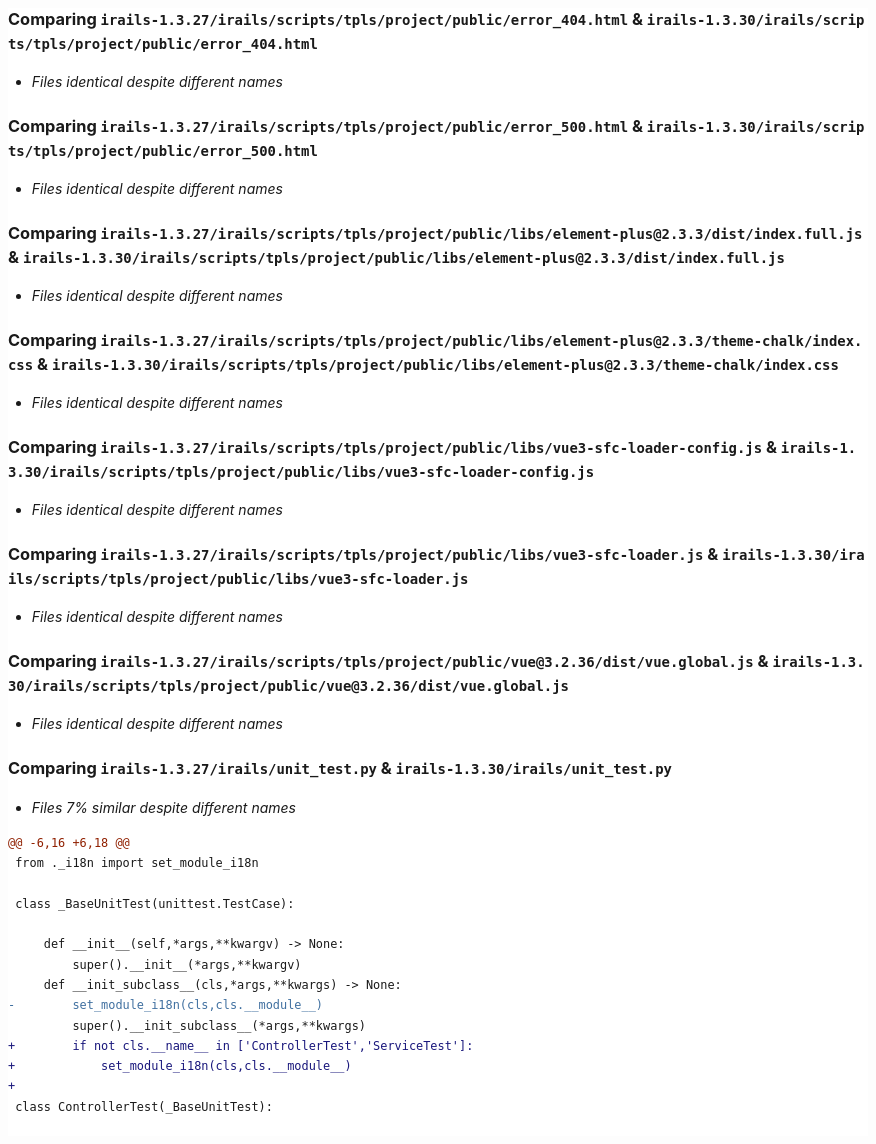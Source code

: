 ### Comparing `irails-1.3.27/irails/scripts/tpls/project/public/error_404.html` & `irails-1.3.30/irails/scripts/tpls/project/public/error_404.html`

 * *Files identical despite different names*

### Comparing `irails-1.3.27/irails/scripts/tpls/project/public/error_500.html` & `irails-1.3.30/irails/scripts/tpls/project/public/error_500.html`

 * *Files identical despite different names*

### Comparing `irails-1.3.27/irails/scripts/tpls/project/public/libs/element-plus@2.3.3/dist/index.full.js` & `irails-1.3.30/irails/scripts/tpls/project/public/libs/element-plus@2.3.3/dist/index.full.js`

 * *Files identical despite different names*

### Comparing `irails-1.3.27/irails/scripts/tpls/project/public/libs/element-plus@2.3.3/theme-chalk/index.css` & `irails-1.3.30/irails/scripts/tpls/project/public/libs/element-plus@2.3.3/theme-chalk/index.css`

 * *Files identical despite different names*

### Comparing `irails-1.3.27/irails/scripts/tpls/project/public/libs/vue3-sfc-loader-config.js` & `irails-1.3.30/irails/scripts/tpls/project/public/libs/vue3-sfc-loader-config.js`

 * *Files identical despite different names*

### Comparing `irails-1.3.27/irails/scripts/tpls/project/public/libs/vue3-sfc-loader.js` & `irails-1.3.30/irails/scripts/tpls/project/public/libs/vue3-sfc-loader.js`

 * *Files identical despite different names*

### Comparing `irails-1.3.27/irails/scripts/tpls/project/public/vue@3.2.36/dist/vue.global.js` & `irails-1.3.30/irails/scripts/tpls/project/public/vue@3.2.36/dist/vue.global.js`

 * *Files identical despite different names*

### Comparing `irails-1.3.27/irails/unit_test.py` & `irails-1.3.30/irails/unit_test.py`

 * *Files 7% similar despite different names*

```diff
@@ -6,16 +6,18 @@
 from ._i18n import set_module_i18n
 
 class _BaseUnitTest(unittest.TestCase):
     
     def __init__(self,*args,**kwargv) -> None:
         super().__init__(*args,**kwargv)
     def __init_subclass__(cls,*args,**kwargs) -> None:  
-        set_module_i18n(cls,cls.__module__)
         super().__init_subclass__(*args,**kwargs)    
+        if not cls.__name__ in ['ControllerTest','ServiceTest']:
+            set_module_i18n(cls,cls.__module__)
+        
 class ControllerTest(_BaseUnitTest):
     
```